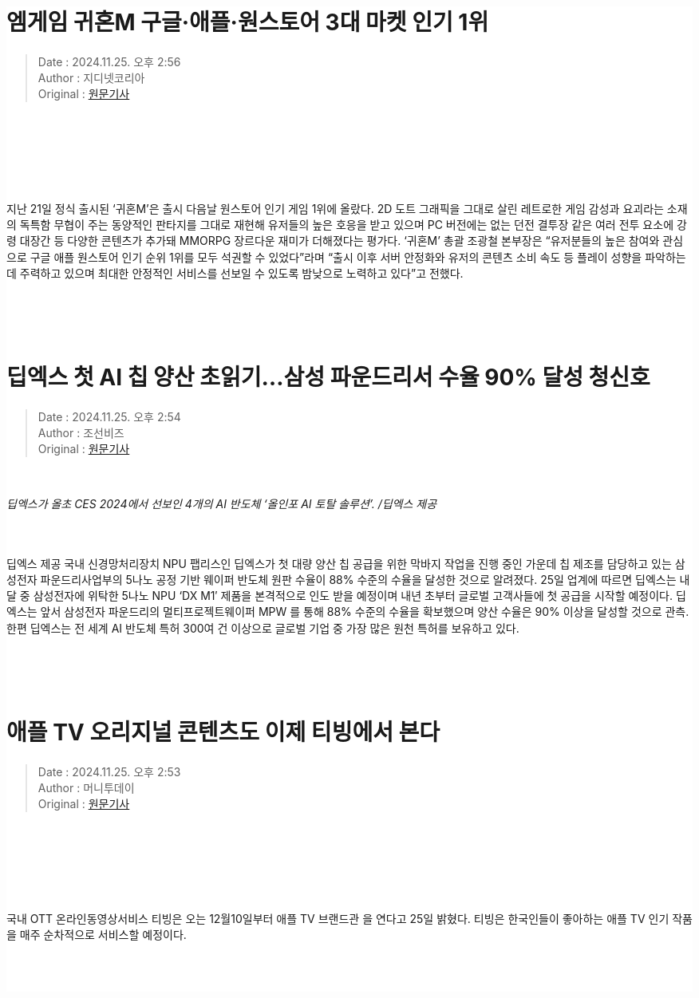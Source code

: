 
  
# 엠게임 귀혼M 구글·애플·원스토어 3대 마켓 인기 1위  
  
> Date : 2024.11.25. 오후 2:56  
> Author : 지디넷코리아  
> Original : [원문기사](https://n.news.naver.com/mnews/article/092/0002353879?sid=105)  
<br/>  
  
<img alt="" class="_LAZY_LOADING _LAZY_LOADING_INIT_HIDE" src="https://imgnews.pstatic.net/image/092/2024/11/25/0002353879_001_20241125145617801.jpg?type=w860" id="img1" style="display: none;"></img>  
<br/><br/>  
  
지난 21일 정식 출시된 ‘귀혼M’은 출시 다음날 원스토어 인기 게임 1위에 올랐다.
2D 도트 그래픽을 그대로 살린 레트로한 게임 감성과 요괴라는 소재의 독특함 무협이 주는 동양적인 판타지를 그대로 재현해 유저들의 높은 호응을 받고 있으며 PC 버전에는 없는 던전 결투장 같은 여러 전투 요소에 강령 대장간 등 다양한 콘텐츠가 추가돼 MMORPG 장르다운 재미가 더해졌다는 평가다.
‘귀혼M’ 총괄 조광철 본부장은 “유저분들의 높은 참여와 관심으로 구글 애플 원스토어 인기 순위 1위를 모두 석권할 수 있었다”라며 “출시 이후 서버 안정화와 유저의 콘텐츠 소비 속도 등 플레이 성향을 파악하는데 주력하고 있으며 최대한 안정적인 서비스를 선보일 수 있도록 밤낮으로 노력하고 있다”고 전했다.  
<br/><br/><br/>  

  
# 딥엑스 첫 AI 칩 양산 초읽기…삼성 파운드리서 수율 90% 달성 청신호  
  
> Date : 2024.11.25. 오후 2:54  
> Author : 조선비즈  
> Original : [원문기사](https://n.news.naver.com/mnews/article/366/0001034855?sid=105)  
<br/>  
  
<img alt="딥엑스가 올초 CES 2024에서 선보인 4개의 AI 반도체 ‘올인포 AI 토탈 솔루션’. /딥엑스 제공" class="_LAZY_LOADING _LAZY_LOADING_INIT_HIDE" src="https://imgnews.pstatic.net/image/366/2024/11/25/0001034855_001_20241125145417518.jpg?type=w860" id="img1" style="display: none;"></img><em class="img_desc">딥엑스가 올초 CES 2024에서 선보인 4개의 AI 반도체 ‘올인포 AI 토탈 솔루션’. /딥엑스 제공</em>  
<br/><br/>  
  
딥엑스 제공 국내 신경망처리장치 NPU 팹리스인 딥엑스가 첫 대량 양산 칩 공급을 위한 막바지 작업을 진행 중인 가운데 칩 제조를 담당하고 있는 삼성전자 파운드리사업부의 5나노 공정 기반 웨이퍼 반도체 원판 수율이 88% 수준의 수율을 달성한 것으로 알려졌다.
25일 업계에 따르면 딥엑스는 내달 중 삼성전자에 위탁한 5나노 NPU ‘DX M1′ 제품을 본격적으로 인도 받을 예정이며 내년 초부터 글로벌 고객사들에 첫 공급을 시작할 예정이다.
딥엑스는 앞서 삼성전자 파운드리의 멀티프로젝트웨이퍼 MPW 를 통해 88% 수준의 수율을 확보했으며 양산 수율은 90% 이상을 달성할 것으로 관측.
한편 딥엑스는 전 세계 AI 반도체 특허 300여 건 이상으로 글로벌 기업 중 가장 많은 원천 특허를 보유하고 있다.  
<br/><br/><br/>  

  
# 애플 TV 오리지널 콘텐츠도 이제 티빙에서 본다  
  
> Date : 2024.11.25. 오후 2:53  
> Author : 머니투데이  
> Original : [원문기사](https://n.news.naver.com/mnews/article/008/0005118881?sid=105)  
<br/>  
  
<img alt="" class="_LAZY_LOADING _LAZY_LOADING_INIT_HIDE" src="https://imgnews.pstatic.net/image/008/2024/11/25/0005118881_001_20241125145316001.jpg?type=w860" id="img1" style="display: none;"></img>  
<br/><br/>  
  
국내 OTT 온라인동영상서비스 티빙은 오는 12월10일부터 애플 TV 브랜드관 을 연다고 25일 밝혔다.
티빙은 한국인들이 좋아하는 애플 TV 인기 작품을 매주 순차적으로 서비스할 예정이다.  
<br/><br/><br/>  
